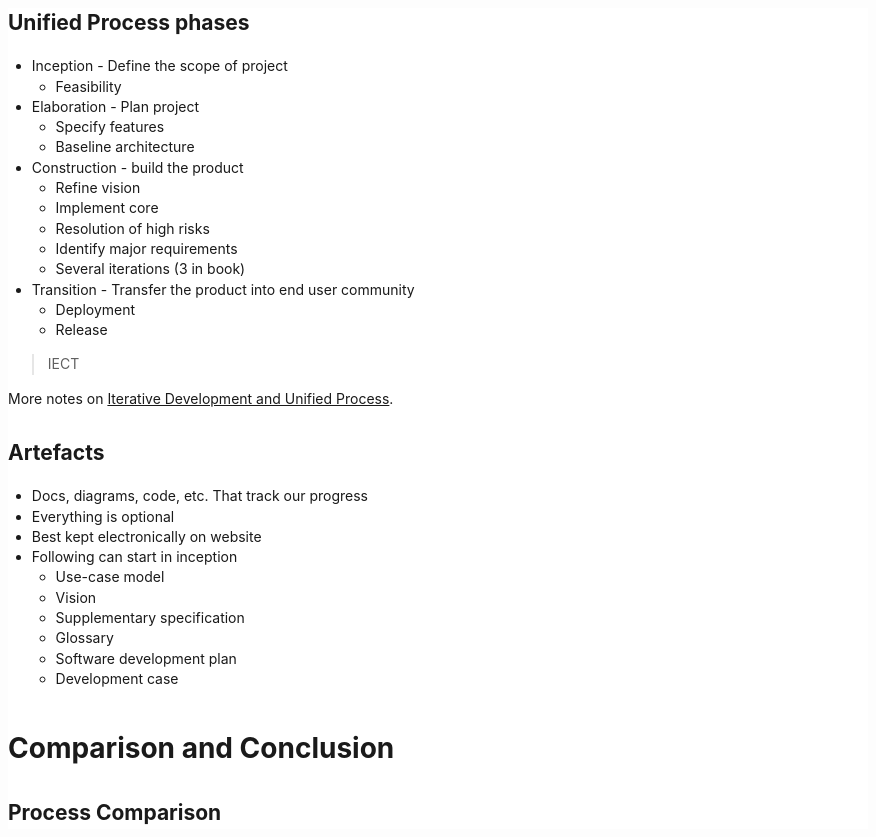 ## Unified Process phases
* Inception - Define the scope of project
    * Feasibility
* Elaboration - Plan project
    * Specify features
    * Baseline architecture
* Construction - build the product
    * Refine vision
    * Implement core
    * Resolution of high risks
    * Identify major requirements
    * Several iterations (3 in book)
* Transition - Transfer the product into end user community
    * Deployment
    * Release

> IECT

More notes on [Iterative Development and Unified Process](docs/IterativeDevelopmentAndTheUnifiedProcess.pdf). 

## Artefacts
* Docs, diagrams, code, etc. That track our progress
* Everything is optional
* Best kept electronically on website
* Following can start in inception
    * Use-case model
    * Vision
    * Supplementary specification
    * Glossary
    * Software development plan
    * Development case

# Comparison and Conclusion
## Process Comparison